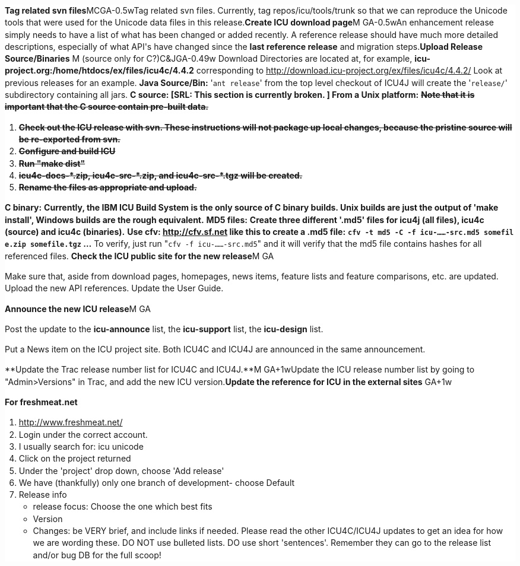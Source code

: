 **Tag related svn files**MCGA-0.5wTag related svn files. Currently, tag
repos/icu/tools/trunk so that we can reproduce the Unicode tools that were used
for the Unicode data files in this release.**Create ICU download page**M
GA-0.5wAn enhancement release simply needs to have a list of what has been
changed or added recently. A reference release should have much more detailed
descriptions, especially of what API's have changed since the **last reference
release** and migration steps.**Upload Release Source/Binaries** M (source only
for C?)C&JGA-0.49w Download Directories are located at, for example,
**icu-project.org:/home/htdocs/ex/files/icu4c/4.4.2**
corresponding to <http://download.icu-project.org/ex/files/icu4c/4.4.2/>
Look at previous releases for an example.
**Java Source/Bin:** '`ant release`' from the top level checkout of ICU4J will
create the '`release/`' subdirectory containing all jars.
**C source: \[SRL: This section is currently broken. \] From a Unix platform:**
**~~Note that it is important that the C source contain pre-built data.~~**

1.  **~~Check out the ICU release with svn. These instructions will not package
    up local changes, because the pristine source will be re-exported from
    svn.~~**
2.  **~~Configure and build ICU~~**
3.  **~~Run "make dist"~~**
4.  **~~icu4c-docs-\*.zip, icu4c-src-\*.zip, and icu4c-src-\*.tgz will be
    created.~~**
5.  **~~Rename the files as appropriate and upload.~~**

**C binary:**
**Currently, the IBM ICU Build System is the only source of C binary builds. Unix builds are just the output of 'make install', Windows builds are the rough equivalent.**
**MD5 files:**
**Create three different '.md5' files for icu4j (all files), icu4c (source) and icu4c (binaries).**
**Use cfv: <http://cfv.sf.net> like this to create a .md5 file:**
**`cfv -t md5 -C -f icu-……-src.md5 somefile.zip somefile.tgz` …**
To verify, just run "`cfv -f icu-……-src.md5`" and it will verify that the md5
file contains hashes for all referenced files.
**Check the ICU public site for the new release**M GA

Make sure that, aside from download pages, homepages, news items, feature lists
and feature comparisons, etc. are updated. Upload the new API references. Update
the User Guide.

**Announce the new ICU release**M GA

Post the update to the **icu-announce** list, the **icu-support** list, the
**icu-design** list.

Put a News item on the ICU project site. Both ICU4C and ICU4J are announced in
the same announcement.

**Update the Trac release number list for ICU4C and ICU4J.**M GA+1wUpdate the
ICU release number list by going to "Admin>Versions" in Trac, and add the new
ICU version.**Update the reference for ICU in the external sites** GA+1w

**For freshmeat.net**

1.  <http://www.freshmeat.net/>
2.  Login under the correct account.
3.  I usually search for: icu unicode
4.  Click on the project returned
5.  Under the 'project' drop down, choose 'Add release'
6.  We have (thankfully) only one branch of development- choose Default
7.  Release info
    *   release focus: Choose the one which best fits
    *   Version
    *   Changes: be VERY brief, and include links if needed.
        Please read the other ICU4C/ICU4J updates to get an idea for how we are
        wording these. DO NOT use bulleted lists. DO use short 'sentences'.
        Remember they can go to the release list and/or bug DB for the full
        scoop!